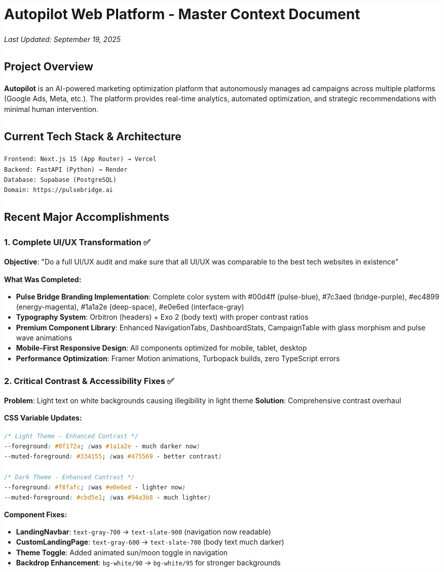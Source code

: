# Autopilot Web Platform - Master Context Document
*Last Updated: September 19, 2025*

## Project Overview
**Autopilot** is an AI-powered marketing optimization platform that autonomously manages ad campaigns across multiple platforms (Google Ads, Meta, etc.). The platform provides real-time analytics, automated optimization, and strategic recommendations with minimal human intervention.

## Current Tech Stack & Architecture
```
Frontend: Next.js 15 (App Router) → Vercel
Backend: FastAPI (Python) → Render  
Database: Supabase (PostgreSQL)
Domain: https://pulsebridge.ai
```

## Recent Major Accomplishments

### 1. Complete UI/UX Transformation ✅
**Objective**: "Do a full UI/UX audit and make sure that all UI/UX was comparable to the best tech websites in existence"

**What Was Completed:**
- **Pulse Bridge Branding Implementation**: Complete color system with #00d4ff (pulse-blue), #7c3aed (bridge-purple), #ec4899 (energy-magenta), #1a1a2e (deep-space), #e0e6ed (interface-gray)
- **Typography System**: Orbitron (headers) + Exo 2 (body text) with proper contrast ratios
- **Premium Component Library**: Enhanced NavigationTabs, DashboardStats, CampaignTable with glass morphism and pulse wave animations
- **Mobile-First Responsive Design**: All components optimized for mobile, tablet, desktop
- **Performance Optimization**: Framer Motion animations, Turbopack builds, zero TypeScript errors

### 2. Critical Contrast & Accessibility Fixes ✅
**Problem**: Light text on white backgrounds causing illegibility in light theme
**Solution**: Comprehensive contrast overhaul

**CSS Variable Updates:**
```css
/* Light Theme - Enhanced Contrast */
--foreground: #0f172a; (was #1a1a2e - much darker now)
--muted-foreground: #334155; (was #475569 - better contrast)

/* Dark Theme - Enhanced Contrast */  
--foreground: #f8fafc; (was #e0e6ed - lighter now)
--muted-foreground: #cbd5e1; (was #94a3b8 - much lighter)
```

**Component Fixes:**
- **LandingNavbar**: `text-gray-700` → `text-slate-900` (navigation now readable)
- **CustomLandingPage**: `text-gray-600` → `text-slate-700` (body text much darker)
- **Theme Toggle**: Added animated sun/moon toggle in navigation
- **Backdrop Enhancement**: `bg-white/90` → `bg-white/95` for stronger backgrounds

